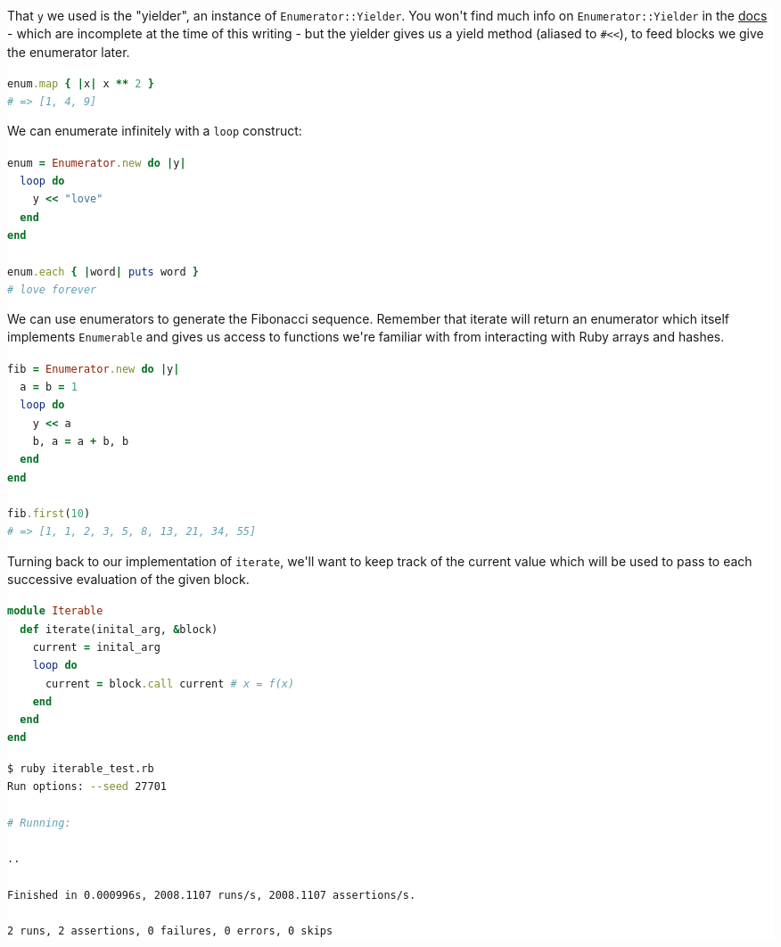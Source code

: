 That `y` we used is the "yielder", an instance of `Enumerator::Yielder`. You won't find much info on `Enumerator::Yielder` in the [docs](http://ruby-doc.org/core-2.2.0/Enumerator/Yielder.html) - which are incomplete at the time of this writing - but the yielder gives us a yield method (aliased to `#<<`), to feed blocks we give the enumerator later.

```ruby
enum.map { |x| x ** 2 }
# => [1, 4, 9]
```

We can enumerate infinitely with a `loop` construct:

```ruby
enum = Enumerator.new do |y|
  loop do
    y << "love"
  end
end

enum.each { |word| puts word }
# love forever
```

We can use enumerators to generate the Fibonacci sequence. Remember that iterate will return an enumerator which itself implements `Enumerable` and gives us access to functions we're familiar with from interacting with Ruby arrays and hashes.

```ruby
fib = Enumerator.new do |y|
  a = b = 1
  loop do
    y << a
    b, a = a + b, b
  end
end

fib.first(10)
# => [1, 1, 2, 3, 5, 8, 13, 21, 34, 55]
```

Turning back to our implementation of `iterate`, we'll want to keep track of
the current value which will be used to pass to each successive evaluation of the given block.

```ruby
module Iterable
  def iterate(inital_arg, &block)
    current = inital_arg
    loop do
      current = block.call current # x = f(x)
    end
  end
end
```

```bash
$ ruby iterable_test.rb
Run options: --seed 27701

# Running:

..

Finished in 0.000996s, 2008.1107 runs/s, 2008.1107 assertions/s.

2 runs, 2 assertions, 0 failures, 0 errors, 0 skips
```
